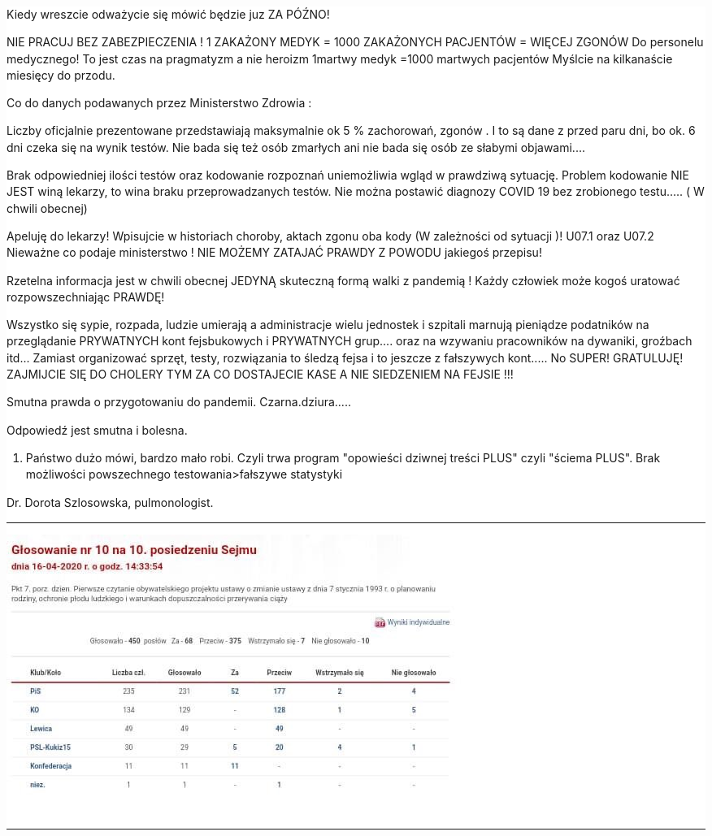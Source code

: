 Kiedy wreszcie odważycie się mówić będzie juz ZA PÓŹNO!

NIE PRACUJ BEZ ZABEZPIECZENIA !
1 ZAKAŻONY MEDYK = 1000 ZAKAŻONYCH PACJENTÓW = WIĘCEJ ZGONÓW
Do personelu medycznego!
To jest czas na pragmatyzm a nie heroizm
1martwy medyk =1000 martwych pacjentów
Myślcie na kilkanaście miesięcy do przodu.

Co do danych podawanych przez Ministerstwo Zdrowia :

Liczby oficjalnie prezentowane przedstawiają maksymalnie ok 5 % zachorowań, zgonów . I to są dane z przed paru dni, bo ok. 6 dni czeka się na wynik testów. Nie bada się też osób zmarłych ani nie bada się osób ze słabymi objawami....

Brak odpowiedniej ilości testów oraz kodowanie rozpoznań uniemożliwia wgląd w prawdziwą sytuację. Problem kodowanie NIE JEST winą lekarzy, to wina braku przeprowadzanych testów. Nie można postawić diagnozy COVID 19 bez zrobionego testu..... ( W chwili obecnej)

Apeluję do lekarzy! Wpisujcie w historiach choroby, aktach zgonu oba kody (W zależności od sytuacji )! U07.1 oraz U07.2 Nieważne co podaje ministerstwo !
NIE MOŻEMY ZATAJAĆ PRAWDY Z POWODU jakiegoś przepisu!

Rzetelna informacja jest w chwili obecnej JEDYNĄ skuteczną formą walki z pandemią !
Każdy człowiek może kogoś uratować rozpowszechniając PRAWDĘ!

Wszystko się sypie, rozpada, ludzie umierają a administracje wielu jednostek i szpitali marnują pieniądze podatników na przeglądanie PRYWATNYCH kont fejsbukowych i PRYWATNYCH grup.... oraz na wzywaniu pracowników na dywaniki, groźbach itd... Zamiast organizować sprzęt, testy, rozwiązania to śledzą fejsa i to jeszcze z fałszywych kont..... No SUPER! GRATULUJĘ!
ZAJMIJCIE SIĘ DO CHOLERY TYM ZA CO DOSTAJECIE KASE A NIE SIEDZENIEM NA FEJSIE !!!

Smutna prawda o przygotowaniu do pandemii. Czarna.dziura.....

Odpowiedź jest smutna i bolesna.
1. Państwo dużo mówi, bardzo mało robi. Czyli trwa program "opowieści dziwnej treści PLUS" czyli "ściema PLUS". Brak możliwości powszechnego testowania>fałszywe statystyki

Dr. Dorota Szlosowska, pulmonologist.

---

<img src="./img/april/prolife.jpeg"><br><br>

---